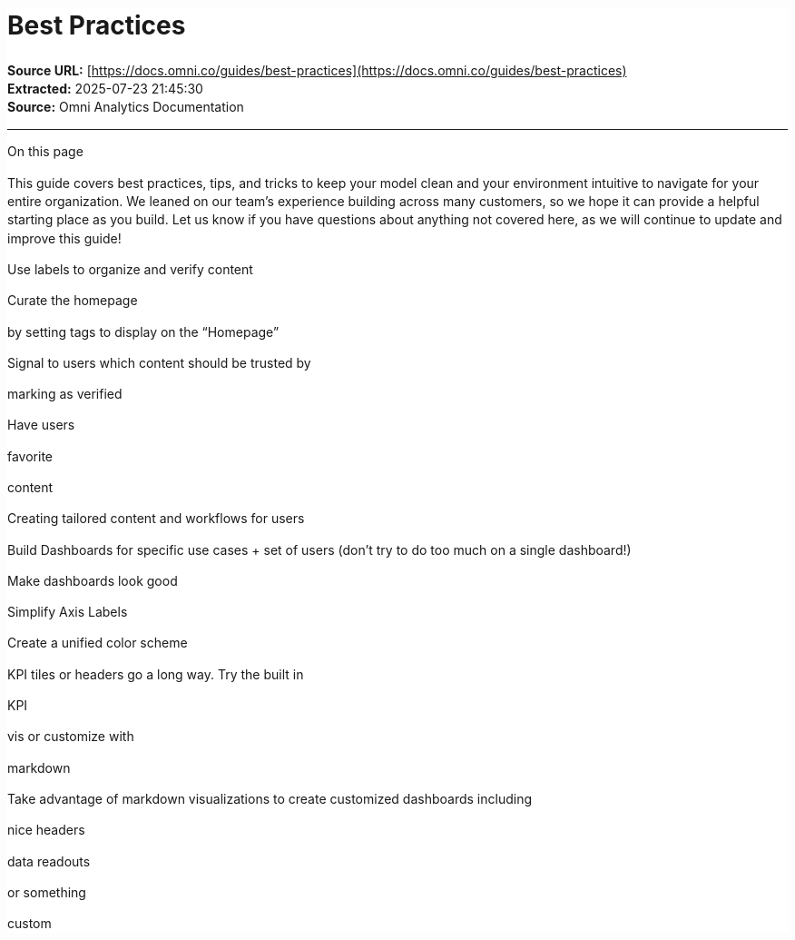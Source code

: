 # Best Practices

**Source URL:** [https://docs.omni.co/guides/best-practices](https://docs.omni.co/guides/best-practices)  
**Extracted:** 2025-07-23 21:45:30  
**Source:** Omni Analytics Documentation

---

On this page

This guide covers best practices, tips, and tricks to keep your model clean and your environment intuitive to navigate for your entire organization. We leaned on our team’s experience building across many customers, so we hope it can provide a helpful starting place as you build. Let us know if you have questions about anything not covered here, as we will continue to update and improve this guide!

Use labels to organize and verify content

Curate the homepage

by setting tags to display on the “Homepage”

Signal to users which content should be trusted by

marking as verified

Have users

favorite

content

Creating tailored content and workflows for users

Build Dashboards for specific use cases + set of users (don’t try to do too much on a single dashboard!)

Make dashboards look good

Simplify Axis Labels

Create a unified color scheme

KPI tiles or headers go a long way. Try the built in

KPI

vis or customize with

markdown

Take advantage of markdown visualizations to create customized dashboards including

nice headers

data readouts

or something

custom
